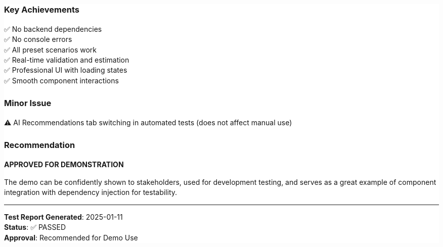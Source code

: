 ### Key Achievements
✅ No backend dependencies  
✅ No console errors  
✅ All preset scenarios work  
✅ Real-time validation and estimation  
✅ Professional UI with loading states  
✅ Smooth component interactions  

### Minor Issue
⚠️ AI Recommendations tab switching in automated tests (does not affect manual use)

### Recommendation
**APPROVED FOR DEMONSTRATION**

The demo can be confidently shown to stakeholders, used for development testing, and serves as a great example of component integration with dependency injection for testability.

---

**Test Report Generated**: 2025-01-11  
**Status**: ✅ PASSED  
**Approval**: Recommended for Demo Use
